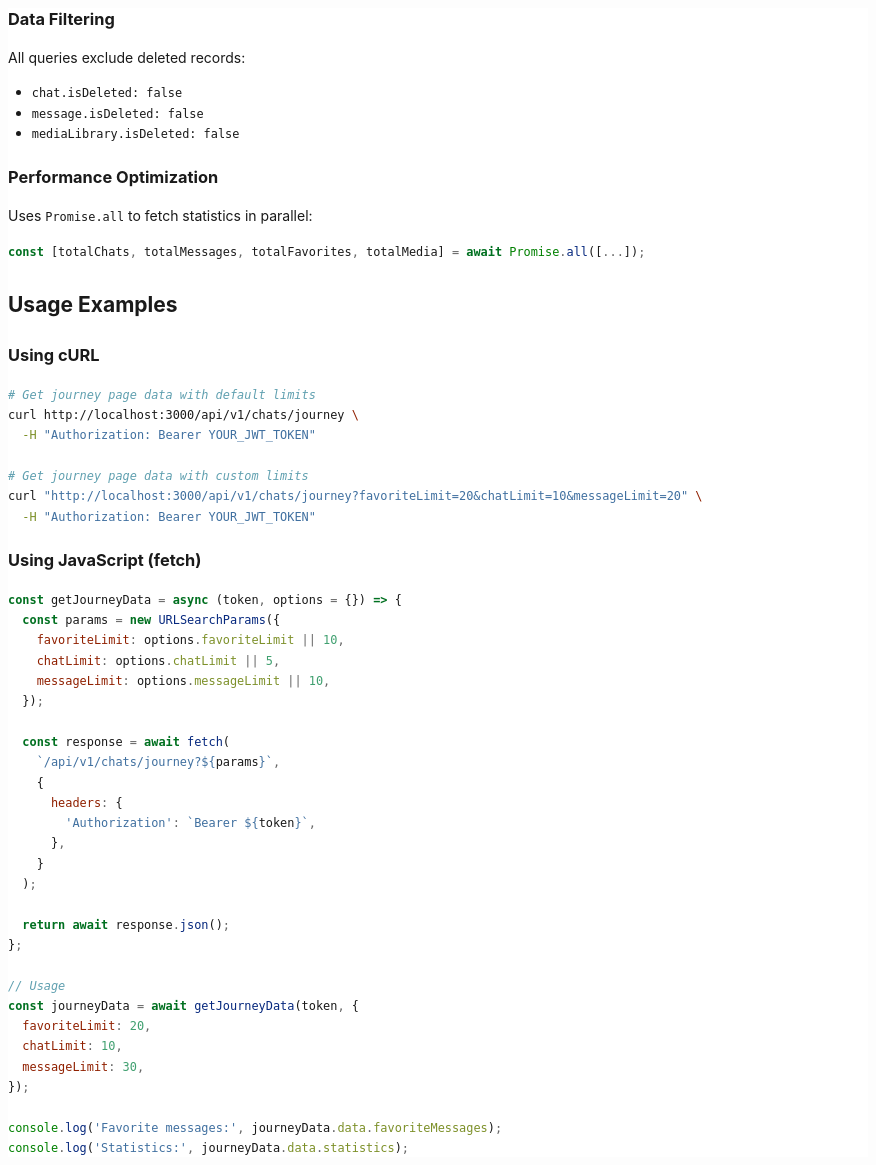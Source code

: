 ### Data Filtering

All queries exclude deleted records:
- `chat.isDeleted: false`
- `message.isDeleted: false`
- `mediaLibrary.isDeleted: false`

### Performance Optimization

Uses `Promise.all` to fetch statistics in parallel:
```javascript
const [totalChats, totalMessages, totalFavorites, totalMedia] = await Promise.all([...]);
```

## Usage Examples

### Using cURL

```bash
# Get journey page data with default limits
curl http://localhost:3000/api/v1/chats/journey \
  -H "Authorization: Bearer YOUR_JWT_TOKEN"

# Get journey page data with custom limits
curl "http://localhost:3000/api/v1/chats/journey?favoriteLimit=20&chatLimit=10&messageLimit=20" \
  -H "Authorization: Bearer YOUR_JWT_TOKEN"
```

### Using JavaScript (fetch)

```javascript
const getJourneyData = async (token, options = {}) => {
  const params = new URLSearchParams({
    favoriteLimit: options.favoriteLimit || 10,
    chatLimit: options.chatLimit || 5,
    messageLimit: options.messageLimit || 10,
  });
  
  const response = await fetch(
    `/api/v1/chats/journey?${params}`,
    {
      headers: {
        'Authorization': `Bearer ${token}`,
      },
    }
  );
  
  return await response.json();
};

// Usage
const journeyData = await getJourneyData(token, {
  favoriteLimit: 20,
  chatLimit: 10,
  messageLimit: 30,
});

console.log('Favorite messages:', journeyData.data.favoriteMessages);
console.log('Statistics:', journeyData.data.statistics);
```
